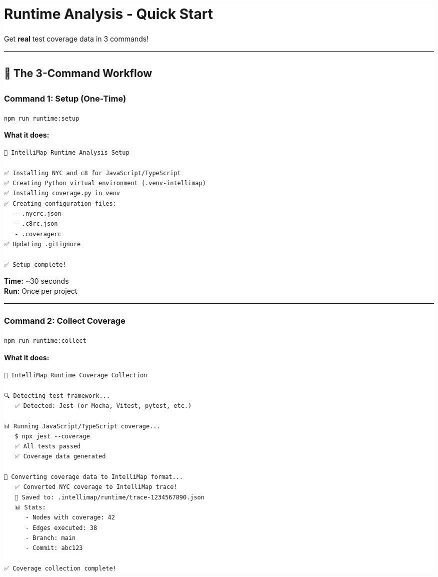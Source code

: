 # Runtime Analysis - Quick Start

Get **real** test coverage data in 3 commands!

---

## 🚀 The 3-Command Workflow

### Command 1: Setup (One-Time)
```bash
npm run runtime:setup
```

**What it does:**
```
🚀 IntelliMap Runtime Analysis Setup

✅ Installing NYC and c8 for JavaScript/TypeScript
✅ Creating Python virtual environment (.venv-intellimap)
✅ Installing coverage.py in venv
✅ Creating configuration files:
   - .nycrc.json
   - .c8rc.json
   - .coveragerc
✅ Updating .gitignore

✅ Setup complete!
```

**Time:** ~30 seconds  
**Run:** Once per project

---

### Command 2: Collect Coverage
```bash
npm run runtime:collect
```

**What it does:**
```
🚀 IntelliMap Runtime Coverage Collection

🔍 Detecting test framework...
   ✅ Detected: Jest (or Mocha, Vitest, pytest, etc.)

📊 Running JavaScript/TypeScript coverage...
   $ npx jest --coverage
   ✅ All tests passed
   ✅ Coverage data generated

🔄 Converting coverage data to IntelliMap format...
   ✅ Converted NYC coverage to IntelliMap trace!
   📁 Saved to: .intellimap/runtime/trace-1234567890.json
   📊 Stats:
      - Nodes with coverage: 42
      - Edges executed: 38
      - Branch: main
      - Commit: abc123

✅ Coverage collection complete!
```
